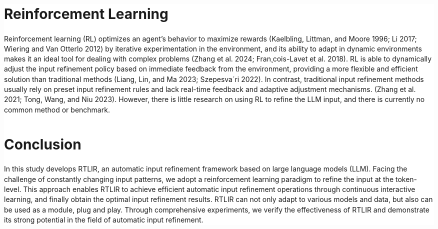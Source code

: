 # Reinforcement Learning

Reinforcement learning (RL) optimizes an agent’s behavior to maximize rewards (Kaelbling, Littman, and Moore 1996; Li 2017; Wiering and Van Otterlo 2012) by iterative experimentation in the environment, and its ability to adapt in dynamic environments makes it an ideal tool for dealing with complex problems (Zhang et al. 2024; Fran¸cois-Lavet et al. 2018). RL is able to dynamically adjust the input refinement policy based on immediate feedback from the environment, providing a more flexible and efficient solution than traditional methods (Liang, Lin, and Ma 2023; Szepesva´ri 2022). In contrast, traditional input refinement methods usually rely on preset input refinement rules and lack real-time feedback and adaptive adjustment mechanisms. (Zhang et al. 2021; Tong, Wang, and Niu 2023). However, there is little research on using RL to refine the LLM input, and there is currently no common method or benchmark.

# Conclusion

In this study develops RTLIR, an automatic input refinement framework based on large language models (LLM). Facing the challenge of constantly changing input patterns, we adopt a reinforcement learning paradigm to refine the input at the token-level. This approach enables RTLIR to achieve efficient automatic input refinement operations through continuous interactive learning, and finally obtain the optimal input refinement results. RTLIR can not only adapt to various models and data, but also can be used as a module, plug and play. Through comprehensive experiments, we verify the effectiveness of RTLIR and demonstrate its strong potential in the field of automatic input refinement.